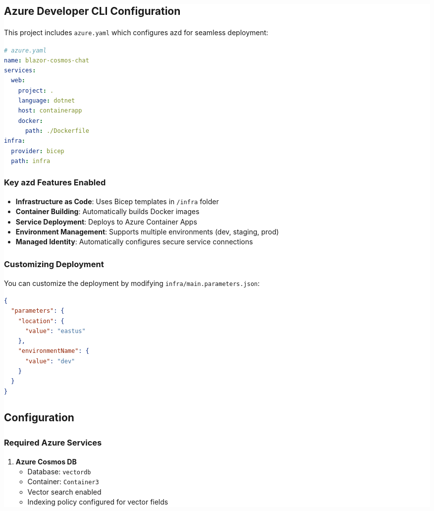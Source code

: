 ## Azure Developer CLI Configuration

This project includes `azure.yaml` which configures azd for seamless deployment:

```yaml
# azure.yaml
name: blazor-cosmos-chat
services:
  web:
    project: .
    language: dotnet
    host: containerapp
    docker:
      path: ./Dockerfile
infra:
  provider: bicep
  path: infra
```

### Key azd Features Enabled

- **Infrastructure as Code**: Uses Bicep templates in `/infra` folder
- **Container Building**: Automatically builds Docker images
- **Service Deployment**: Deploys to Azure Container Apps
- **Environment Management**: Supports multiple environments (dev, staging, prod)
- **Managed Identity**: Automatically configures secure service connections

### Customizing Deployment

You can customize the deployment by modifying `infra/main.parameters.json`:

```json
{
  "parameters": {
    "location": {
      "value": "eastus"
    },
    "environmentName": {
      "value": "dev"
    }
  }
}
```

## Configuration

### Required Azure Services

1. **Azure Cosmos DB**
   - Database: `vectordb`
   - Container: `Container3`
   - Vector search enabled
   - Indexing policy configured for vector fields
